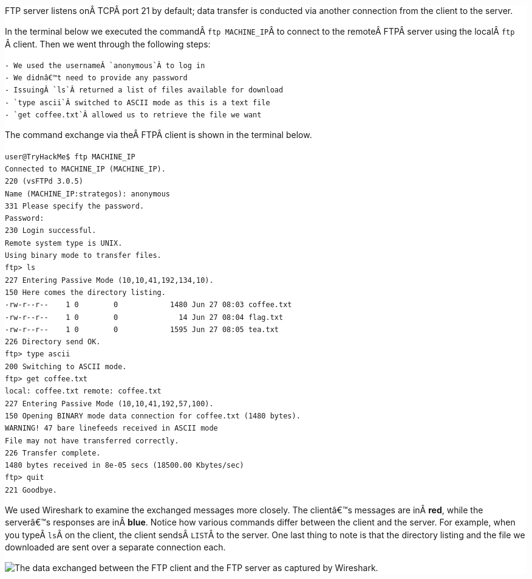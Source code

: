 FTP server listens onÂ TCPÂ port 21 by default; data transfer is conducted via another connection from the client to the server.

In the terminal below we executed the commandÂ `ftp MACHINE_IP`Â to connect to the remoteÂ FTPÂ server using the localÂ `ftp`Â client. Then we went through the following steps:

```ad-summary
- We used the usernameÂ `anonymous`Â to log in
- We didnâ€™t need to provide any password
- IssuingÂ `ls`Â returned a list of files available for download
- `type ascii`Â switched to ASCII mode as this is a text file
- `get coffee.txt`Â allowed us to retrieve the file we want
```

The command exchange via theÂ FTPÂ client is shown in the terminal below.


```shell-session
user@TryHackMe$ ftp MACHINE_IP
Connected to MACHINE_IP (MACHINE_IP).
220 (vsFTPd 3.0.5)
Name (MACHINE_IP:strategos): anonymous
331 Please specify the password.
Password:
230 Login successful.
Remote system type is UNIX.
Using binary mode to transfer files.
ftp> ls
227 Entering Passive Mode (10,10,41,192,134,10).
150 Here comes the directory listing.
-rw-r--r--    1 0        0            1480 Jun 27 08:03 coffee.txt
-rw-r--r--    1 0        0              14 Jun 27 08:04 flag.txt
-rw-r--r--    1 0        0            1595 Jun 27 08:05 tea.txt
226 Directory send OK.
ftp> type ascii
200 Switching to ASCII mode.
ftp> get coffee.txt
local: coffee.txt remote: coffee.txt
227 Entering Passive Mode (10,10,41,192,57,100).
150 Opening BINARY mode data connection for coffee.txt (1480 bytes).
WARNING! 47 bare linefeeds received in ASCII mode
File may not have transferred correctly.
226 Transfer complete.
1480 bytes received in 8e-05 secs (18500.00 Kbytes/sec)
ftp> quit
221 Goodbye.
```

We used Wireshark to examine the exchanged messages more closely. The clientâ€™s messages are inÂ **red**, while the serverâ€™s responses are inÂ **blue**. Notice how various commands differ between the client and the server. For example, when you typeÂ `ls`Â on the client, the client sendsÂ `LIST`Â to the server. One last thing to note is that the directory listing and the file we downloaded are sent over a separate connection each.

![The data exchanged between the FTP client and the FTP server as captured by Wireshark.](https://tryhackme-images.s3.amazonaws.com/user-uploads/5f04259cf9bf5b57aed2c476/room-content/5f04259cf9bf5b57aed2c476-1719849609513.png)
